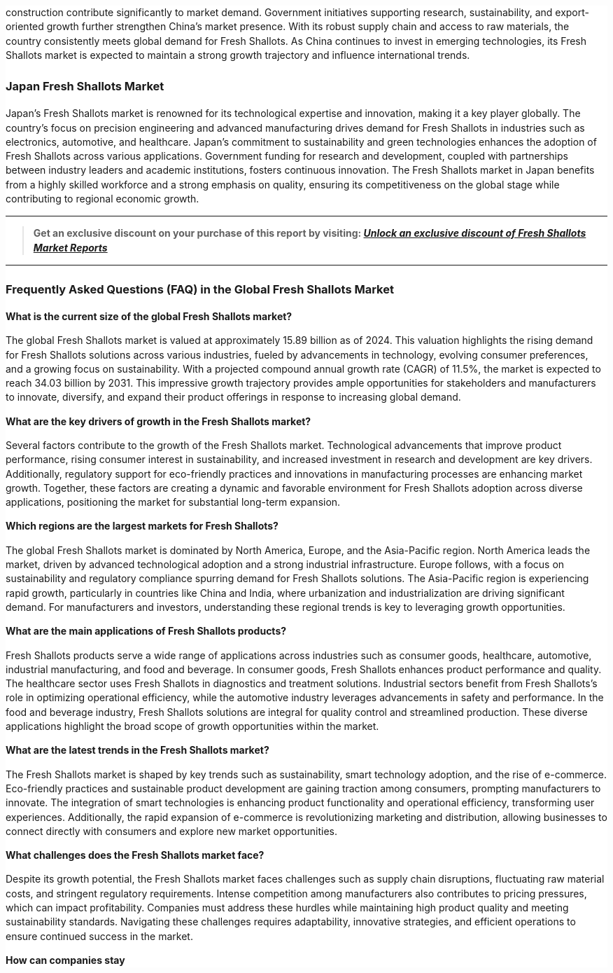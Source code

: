 construction contribute significantly to market demand. Government initiatives supporting research, sustainability, and export-oriented growth further strengthen China&rsquo;s market presence. With its robust supply chain and access to raw materials, the country consistently meets global demand for Fresh Shallots. As China continues to invest in emerging technologies, its Fresh Shallots market is expected to maintain a strong growth trajectory and influence international trends.</p><h3>Japan Fresh Shallots Market</h3><p>Japan&rsquo;s Fresh Shallots market is renowned for its technological expertise and innovation, making it a key player globally. The country&rsquo;s focus on precision engineering and advanced manufacturing drives demand for Fresh Shallots in industries such as electronics, automotive, and healthcare. Japan&rsquo;s commitment to sustainability and green technologies enhances the adoption of Fresh Shallots across various applications. Government funding for research and development, coupled with partnerships between industry leaders and academic institutions, fosters continuous innovation. The Fresh Shallots market in Japan benefits from a highly skilled workforce and a strong emphasis on quality, ensuring its competitiveness on the global stage while contributing to regional economic growth.</p><hr /><blockquote><p><strong>Get an exclusive discount on your purchase of this report by visiting: <em><a href="://marketresearchpulse.com/ask-for-discount/66409?utm_source=Github&amp;utm_medium=0112">Unlock an exclusive discount of Fresh Shallots Market Reports</a></em>&nbsp;</strong></p></blockquote><hr /><h3>Frequently Asked Questions (FAQ) in the Global Fresh Shallots Market</h3><p><strong>What is the current size of the global Fresh Shallots market?</strong></p><p>The global Fresh Shallots market is valued at approximately 15.89 billion as of 2024. This valuation highlights the rising demand for Fresh Shallots solutions across various industries, fueled by advancements in technology, evolving consumer preferences, and a growing focus on sustainability. With a projected compound annual growth rate (CAGR) of 11.5%, the market is expected to reach 34.03 billion by 2031. This impressive growth trajectory provides ample opportunities for stakeholders and manufacturers to innovate, diversify, and expand their product offerings in response to increasing global demand.</p><p><strong>What are the key drivers of growth in the Fresh Shallots market?</strong></p><p>Several factors contribute to the growth of the Fresh Shallots market. Technological advancements that improve product performance, rising consumer interest in sustainability, and increased investment in research and development are key drivers. Additionally, regulatory support for eco-friendly practices and innovations in manufacturing processes are enhancing market growth. Together, these factors are creating a dynamic and favorable environment for Fresh Shallots adoption across diverse applications, positioning the market for substantial long-term expansion.</p><p><strong>Which regions are the largest markets for Fresh Shallots?</strong></p><p>The global Fresh Shallots market is dominated by North America, Europe, and the Asia-Pacific region. North America leads the market, driven by advanced technological adoption and a strong industrial infrastructure. Europe follows, with a focus on sustainability and regulatory compliance spurring demand for Fresh Shallots solutions. The Asia-Pacific region is experiencing rapid growth, particularly in countries like China and India, where urbanization and industrialization are driving significant demand. For manufacturers and investors, understanding these regional trends is key to leveraging growth opportunities.</p><p><strong>What are the main applications of Fresh Shallots products?</strong></p><p>Fresh Shallots products serve a wide range of applications across industries such as consumer goods, healthcare, automotive, industrial manufacturing, and food and beverage. In consumer goods, Fresh Shallots enhances product performance and quality. The healthcare sector uses Fresh Shallots in diagnostics and treatment solutions. Industrial sectors benefit from Fresh Shallots&rsquo;s role in optimizing operational efficiency, while the automotive industry leverages advancements in safety and performance. In the food and beverage industry, Fresh Shallots solutions are integral for quality control and streamlined production. These diverse applications highlight the broad scope of growth opportunities within the market.</p><p><strong>What are the latest trends in the Fresh Shallots market?</strong></p><p>The Fresh Shallots market is shaped by key trends such as sustainability, smart technology adoption, and the rise of e-commerce. Eco-friendly practices and sustainable product development are gaining traction among consumers, prompting manufacturers to innovate. The integration of smart technologies is enhancing product functionality and operational efficiency, transforming user experiences. Additionally, the rapid expansion of e-commerce is revolutionizing marketing and distribution, allowing businesses to connect directly with consumers and explore new market opportunities.</p><p><strong>What challenges does the Fresh Shallots market face?</strong></p><p>Despite its growth potential, the Fresh Shallots market faces challenges such as supply chain disruptions, fluctuating raw material costs, and stringent regulatory requirements. Intense competition among manufacturers also contributes to pricing pressures, which can impact profitability. Companies must address these hurdles while maintaining high product quality and meeting sustainability standards. Navigating these challenges requires adaptability, innovative strategies, and efficient operations to ensure continued success in the market.</p><p><strong>How can companies stay